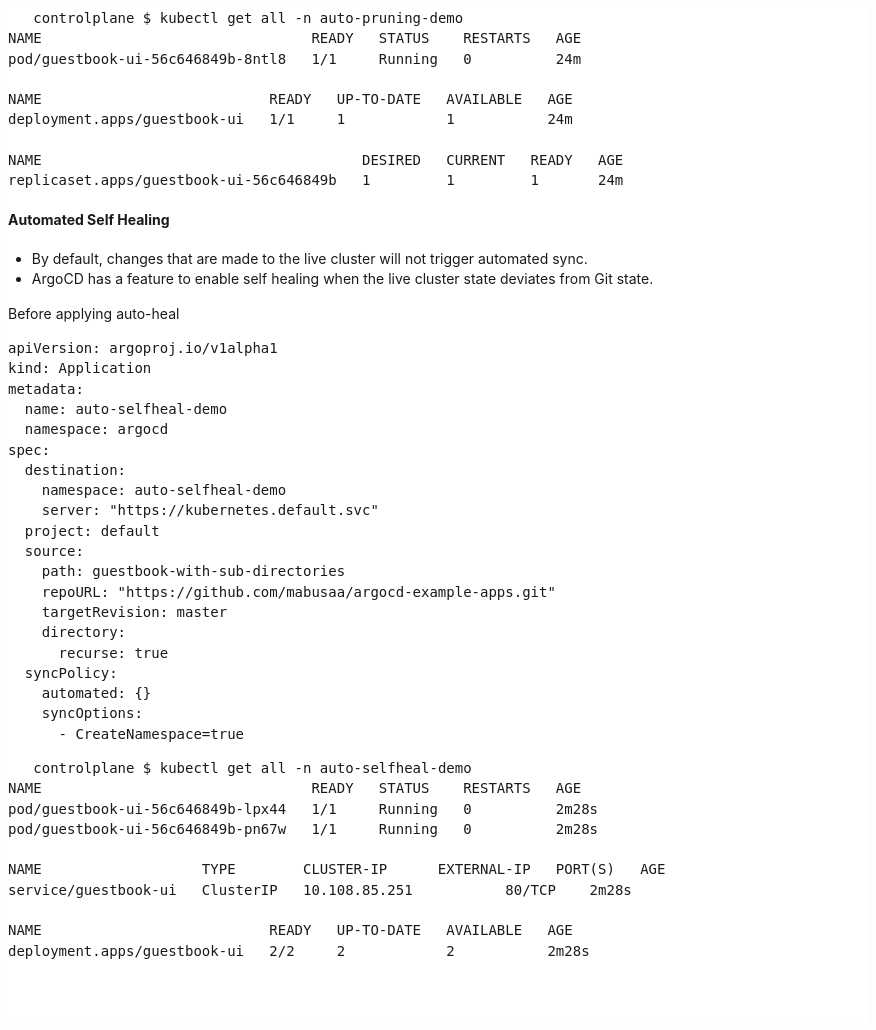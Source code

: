 
<pre>
   controlplane $ kubectl get all -n auto-pruning-demo
NAME                                READY   STATUS    RESTARTS   AGE
pod/guestbook-ui-56c646849b-8ntl8   1/1     Running   0          24m

NAME                           READY   UP-TO-DATE   AVAILABLE   AGE
deployment.apps/guestbook-ui   1/1     1            1           24m

NAME                                      DESIRED   CURRENT   READY   AGE
replicaset.apps/guestbook-ui-56c646849b   1         1         1       24m
</pre>

####   Automated Self Healing

*   By default, changes that are made to the live cluster will not trigger automated sync.
*   ArgoCD has a feature to enable self healing when the live cluster state deviates from Git state.

Before applying auto-heal

<pre>
apiVersion: argoproj.io/v1alpha1
kind: Application
metadata: 
  name: auto-selfheal-demo
  namespace: argocd
spec: 
  destination: 
    namespace: auto-selfheal-demo
    server: "https://kubernetes.default.svc"
  project: default
  source: 
    path: guestbook-with-sub-directories
    repoURL: "https://github.com/mabusaa/argocd-example-apps.git"
    targetRevision: master
    directory:
      recurse: true
  syncPolicy:
    automated: {}
    syncOptions:
      - CreateNamespace=true
</pre>
<pre>
   controlplane $ kubectl get all -n auto-selfheal-demo
NAME                                READY   STATUS    RESTARTS   AGE
pod/guestbook-ui-56c646849b-lpx44   1/1     Running   0          2m28s
pod/guestbook-ui-56c646849b-pn67w   1/1     Running   0          2m28s

NAME                   TYPE        CLUSTER-IP      EXTERNAL-IP   PORT(S)   AGE
service/guestbook-ui   ClusterIP   10.108.85.251   <none>        80/TCP    2m28s

NAME                           READY   UP-TO-DATE   AVAILABLE   AGE
deployment.apps/guestbook-ui   2/2     2            2           2m28s
